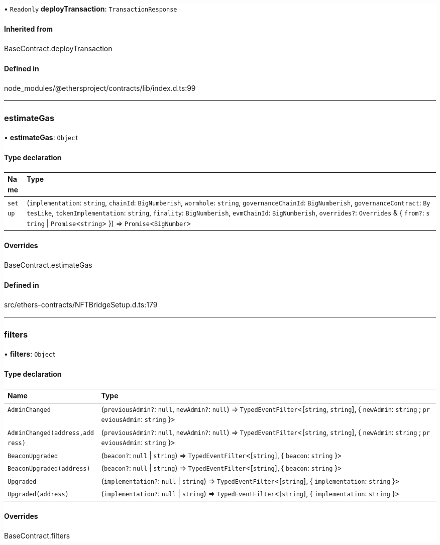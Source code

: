 • `Readonly` **deployTransaction**: `TransactionResponse`

#### Inherited from

BaseContract.deployTransaction

#### Defined in

node_modules/@ethersproject/contracts/lib/index.d.ts:99

___

### estimateGas

• **estimateGas**: `Object`

#### Type declaration

| Name | Type |
| :------ | :------ |
| `setup` | (`implementation`: `string`, `chainId`: `BigNumberish`, `wormhole`: `string`, `governanceChainId`: `BigNumberish`, `governanceContract`: `BytesLike`, `tokenImplementation`: `string`, `finality`: `BigNumberish`, `evmChainId`: `BigNumberish`, `overrides?`: `Overrides` & { `from?`: `string` \| `Promise`<`string`\>  }) => `Promise`<`BigNumber`\> |

#### Overrides

BaseContract.estimateGas

#### Defined in

src/ethers-contracts/NFTBridgeSetup.d.ts:179

___

### filters

• **filters**: `Object`

#### Type declaration

| Name | Type |
| :------ | :------ |
| `AdminChanged` | (`previousAdmin?`: ``null``, `newAdmin?`: ``null``) => `TypedEventFilter`<[`string`, `string`], { `newAdmin`: `string` ; `previousAdmin`: `string`  }\> |
| `AdminChanged(address,address)` | (`previousAdmin?`: ``null``, `newAdmin?`: ``null``) => `TypedEventFilter`<[`string`, `string`], { `newAdmin`: `string` ; `previousAdmin`: `string`  }\> |
| `BeaconUpgraded` | (`beacon?`: ``null`` \| `string`) => `TypedEventFilter`<[`string`], { `beacon`: `string`  }\> |
| `BeaconUpgraded(address)` | (`beacon?`: ``null`` \| `string`) => `TypedEventFilter`<[`string`], { `beacon`: `string`  }\> |
| `Upgraded` | (`implementation?`: ``null`` \| `string`) => `TypedEventFilter`<[`string`], { `implementation`: `string`  }\> |
| `Upgraded(address)` | (`implementation?`: ``null`` \| `string`) => `TypedEventFilter`<[`string`], { `implementation`: `string`  }\> |

#### Overrides

BaseContract.filters
